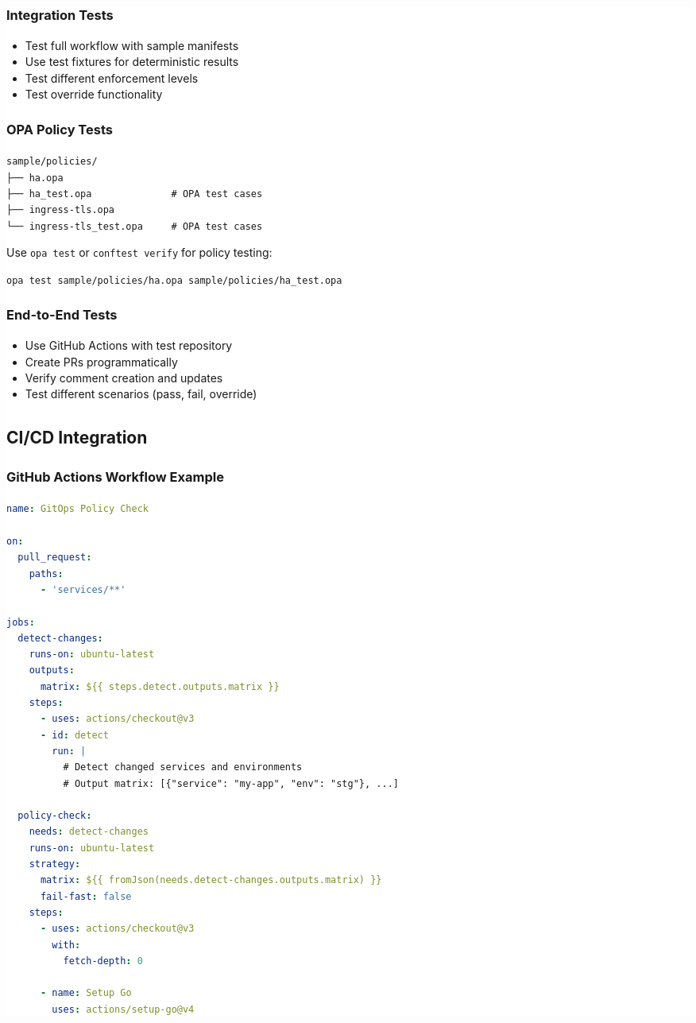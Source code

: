 ### Integration Tests
- Test full workflow with sample manifests
- Use test fixtures for deterministic results
- Test different enforcement levels
- Test override functionality

### OPA Policy Tests
```
sample/policies/
├── ha.opa
├── ha_test.opa              # OPA test cases
├── ingress-tls.opa
└── ingress-tls_test.opa     # OPA test cases
```

Use `opa test` or `conftest verify` for policy testing:
```bash
opa test sample/policies/ha.opa sample/policies/ha_test.opa
```

### End-to-End Tests
- Use GitHub Actions with test repository
- Create PRs programmatically
- Verify comment creation and updates
- Test different scenarios (pass, fail, override)

## CI/CD Integration

### GitHub Actions Workflow Example

```yaml
name: GitOps Policy Check

on:
  pull_request:
    paths:
      - 'services/**'

jobs:
  detect-changes:
    runs-on: ubuntu-latest
    outputs:
      matrix: ${{ steps.detect.outputs.matrix }}
    steps:
      - uses: actions/checkout@v3
      - id: detect
        run: |
          # Detect changed services and environments
          # Output matrix: [{"service": "my-app", "env": "stg"}, ...]

  policy-check:
    needs: detect-changes
    runs-on: ubuntu-latest
    strategy:
      matrix: ${{ fromJson(needs.detect-changes.outputs.matrix) }}
      fail-fast: false
    steps:
      - uses: actions/checkout@v3
        with:
          fetch-depth: 0
      
      - name: Setup Go
        uses: actions/setup-go@v4
```